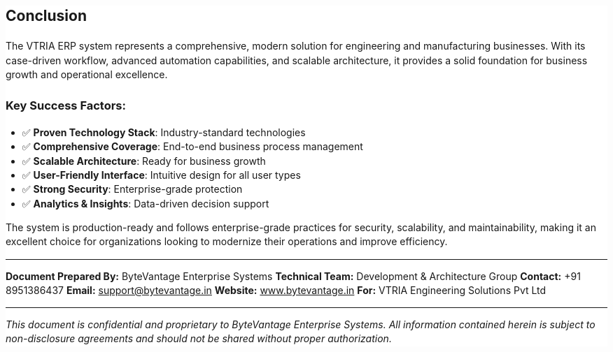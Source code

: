 
## Conclusion

The VTRIA ERP system represents a comprehensive, modern solution for engineering and manufacturing businesses. With its case-driven workflow, advanced automation capabilities, and scalable architecture, it provides a solid foundation for business growth and operational excellence.

### Key Success Factors:
- ✅ **Proven Technology Stack**: Industry-standard technologies
- ✅ **Comprehensive Coverage**: End-to-end business process management
- ✅ **Scalable Architecture**: Ready for business growth
- ✅ **User-Friendly Interface**: Intuitive design for all user types
- ✅ **Strong Security**: Enterprise-grade protection
- ✅ **Analytics & Insights**: Data-driven decision support

The system is production-ready and follows enterprise-grade practices for security, scalability, and maintainability, making it an excellent choice for organizations looking to modernize their operations and improve efficiency.

---

**Document Prepared By:** ByteVantage Enterprise Systems
**Technical Team:** Development & Architecture Group
**Contact:** +91 8951386437
**Email:** support@bytevantage.in
**Website:** www.bytevantage.in
**For:** VTRIA Engineering Solutions Pvt Ltd

---

*This document is confidential and proprietary to ByteVantage Enterprise Systems. All information contained herein is subject to non-disclosure agreements and should not be shared without proper authorization.*